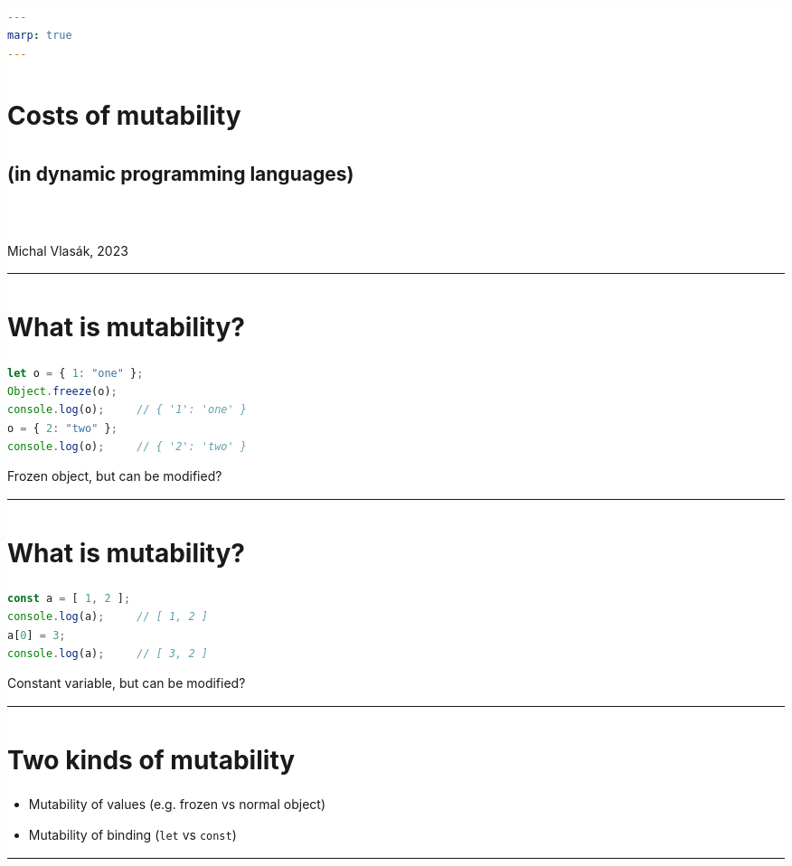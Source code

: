 ```yaml
---
marp: true
---
```


# Costs of mutability
## (in dynamic programming languages)

<div style = "height: 2em;"></div>

Michal Vlasák, 2023

---

# What is mutability?


```js
let o = { 1: "one" };
Object.freeze(o);
console.log(o);     // { '1': 'one' }
o = { 2: "two" };
console.log(o);     // { '2': 'two' }
```

Frozen object, but can be modified?

---

# What is mutability?

```js
const a = [ 1, 2 ];
console.log(a);     // [ 1, 2 ]
a[0] = 3;
console.log(a);     // [ 3, 2 ]
```


Constant variable, but can be modified?

---

# Two kinds of mutability

* Mutability of values (e.g. frozen vs normal object)

* Mutability of binding (`let` vs `const`)

---
